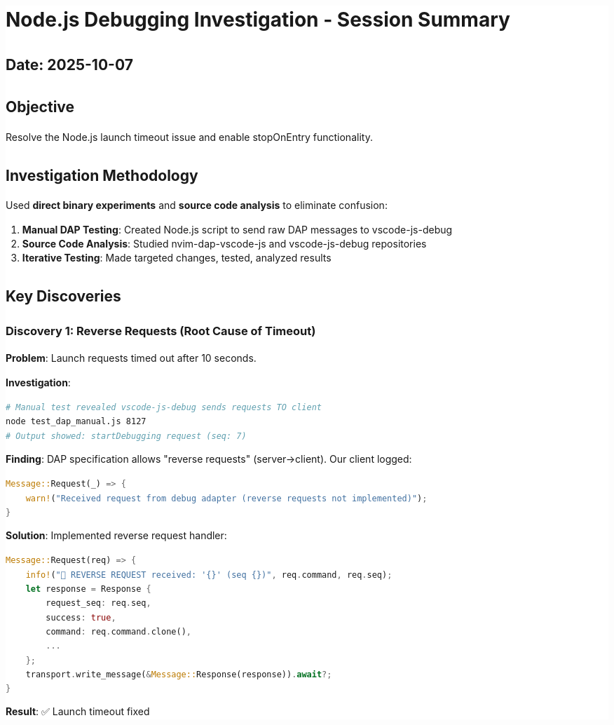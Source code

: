 # Node.js Debugging Investigation - Session Summary

## Date: 2025-10-07

## Objective

Resolve the Node.js launch timeout issue and enable stopOnEntry functionality.

## Investigation Methodology

Used **direct binary experiments** and **source code analysis** to eliminate confusion:

1. **Manual DAP Testing**: Created Node.js script to send raw DAP messages to vscode-js-debug
2. **Source Code Analysis**: Studied nvim-dap-vscode-js and vscode-js-debug repositories
3. **Iterative Testing**: Made targeted changes, tested, analyzed results

## Key Discoveries

### Discovery 1: Reverse Requests (Root Cause of Timeout)

**Problem**: Launch requests timed out after 10 seconds.

**Investigation**:
```bash
# Manual test revealed vscode-js-debug sends requests TO client
node test_dap_manual.js 8127
# Output showed: startDebugging request (seq: 7)
```

**Finding**: DAP specification allows "reverse requests" (server→client). Our client logged:
```rust
Message::Request(_) => {
    warn!("Received request from debug adapter (reverse requests not implemented)");
}
```

**Solution**: Implemented reverse request handler:
```rust
Message::Request(req) => {
    info!("🔄 REVERSE REQUEST received: '{}' (seq {})", req.command, req.seq);
    let response = Response {
        request_seq: req.seq,
        success: true,
        command: req.command.clone(),
        ...
    };
    transport.write_message(&Message::Response(response)).await?;
}
```

**Result**: ✅ Launch timeout fixed
